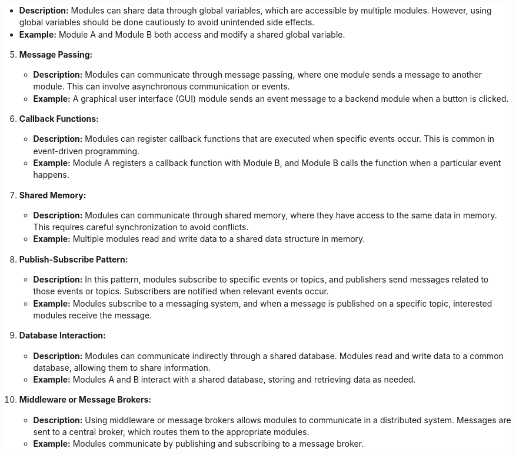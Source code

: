    - **Description:** Modules can share data through global variables, which are accessible by multiple modules. However, using global variables should be done cautiously to avoid unintended side effects.
   - **Example:** Module A and Module B both access and modify a shared global variable.

5. **Message Passing:**

   - **Description:** Modules can communicate through message passing, where one module sends a message to another module. This can involve asynchronous communication or events.
   - **Example:** A graphical user interface (GUI) module sends an event message to a backend module when a button is clicked.

6. **Callback Functions:**

   - **Description:** Modules can register callback functions that are executed when specific events occur. This is common in event-driven programming.
   - **Example:** Module A registers a callback function with Module B, and Module B calls the function when a particular event happens.

7. **Shared Memory:**

   - **Description:** Modules can communicate through shared memory, where they have access to the same data in memory. This requires careful synchronization to avoid conflicts.
   - **Example:** Multiple modules read and write data to a shared data structure in memory.

8. **Publish-Subscribe Pattern:**

   - **Description:** In this pattern, modules subscribe to specific events or topics, and publishers send messages related to those events or topics. Subscribers are notified when relevant events occur.
   - **Example:** Modules subscribe to a messaging system, and when a message is published on a specific topic, interested modules receive the message.

9. **Database Interaction:**

   - **Description:** Modules can communicate indirectly through a shared database. Modules read and write data to a common database, allowing them to share information.
   - **Example:** Modules A and B interact with a shared database, storing and retrieving data as needed.

10. **Middleware or Message Brokers:**
    - **Description:** Using middleware or message brokers allows modules to communicate in a distributed system. Messages are sent to a central broker, which routes them to the appropriate modules.
    - **Example:** Modules communicate by publishing and subscribing to a message broker.
